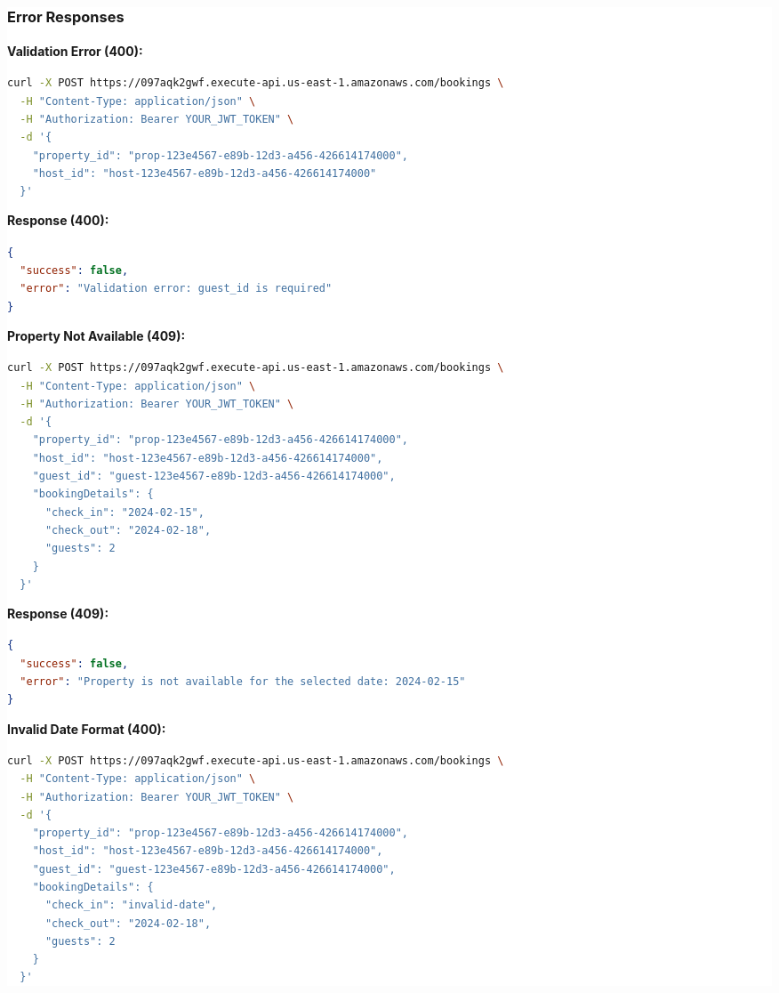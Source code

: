 ```json
```

### Error Responses

**Validation Error (400):**
```bash
curl -X POST https://097aqk2gwf.execute-api.us-east-1.amazonaws.com/bookings \
  -H "Content-Type: application/json" \
  -H "Authorization: Bearer YOUR_JWT_TOKEN" \
  -d '{
    "property_id": "prop-123e4567-e89b-12d3-a456-426614174000",
    "host_id": "host-123e4567-e89b-12d3-a456-426614174000"
  }'
```

**Response (400):**
```json
{
  "success": false,
  "error": "Validation error: guest_id is required"
}
```

**Property Not Available (409):**
```bash
curl -X POST https://097aqk2gwf.execute-api.us-east-1.amazonaws.com/bookings \
  -H "Content-Type: application/json" \
  -H "Authorization: Bearer YOUR_JWT_TOKEN" \
  -d '{
    "property_id": "prop-123e4567-e89b-12d3-a456-426614174000",
    "host_id": "host-123e4567-e89b-12d3-a456-426614174000",
    "guest_id": "guest-123e4567-e89b-12d3-a456-426614174000",
    "bookingDetails": {
      "check_in": "2024-02-15",
      "check_out": "2024-02-18",
      "guests": 2
    }
  }'
```

**Response (409):**
```json
{
  "success": false,
  "error": "Property is not available for the selected date: 2024-02-15"
}
```

**Invalid Date Format (400):**
```bash
curl -X POST https://097aqk2gwf.execute-api.us-east-1.amazonaws.com/bookings \
  -H "Content-Type: application/json" \
  -H "Authorization: Bearer YOUR_JWT_TOKEN" \
  -d '{
    "property_id": "prop-123e4567-e89b-12d3-a456-426614174000",
    "host_id": "host-123e4567-e89b-12d3-a456-426614174000",
    "guest_id": "guest-123e4567-e89b-12d3-a456-426614174000",
    "bookingDetails": {
      "check_in": "invalid-date",
      "check_out": "2024-02-18",
      "guests": 2
    }
  }'
```
